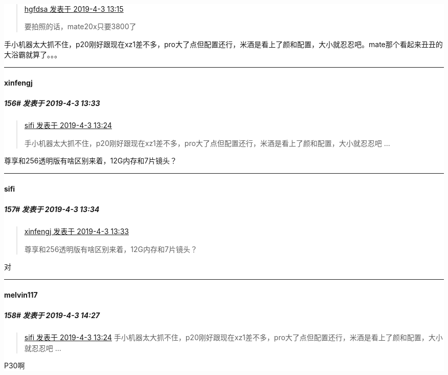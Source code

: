 

<blockquote><a href="httphttps://bbs.saraba1st.com/2b/forum.php?mod=redirect&amp;goto=findpost&amp;pid=43151571&amp;ptid=1818413" target="_blank">hgfdsa 发表于 2019-4-3 13:15</a>

要拍照的话，mate20x只要3800了</blockquote>
手小机器太大抓不住，p20刚好跟现在xz1差不多，pro大了点但配置还行，米酒是看上了颜和配置，大小就忍忍吧。mate那个看起来丑丑的大浴霸就算了。。。







-----

####  xinfengj  
##### 156#       发表于 2019-4-3 13:33



<blockquote><a href="httphttps://bbs.saraba1st.com/2b/forum.php?mod=redirect&amp;goto=findpost&amp;pid=43151706&amp;ptid=1818413" target="_blank">sifi 发表于 2019-4-3 13:24</a>

手小机器太大抓不住，p20刚好跟现在xz1差不多，pro大了点但配置还行，米酒是看上了颜和配置，大小就忍忍吧 ...</blockquote>
尊享和256透明版有啥区别来着，12G内存和7片镜头？







-----

####  sifi  
##### 157#       发表于 2019-4-3 13:34



<blockquote><a href="httphttps://bbs.saraba1st.com/2b/forum.php?mod=redirect&amp;goto=findpost&amp;pid=43151819&amp;ptid=1818413" target="_blank">xinfengj 发表于 2019-4-3 13:33</a>

尊享和256透明版有啥区别来着，12G内存和7片镜头？</blockquote>
对







-----

####  melvin117  
##### 158#       发表于 2019-4-3 14:27



<blockquote><a href="httphttps://bbs.saraba1st.com/2b/forum.php?mod=redirect&amp;goto=findpost&amp;pid=43151706&amp;ptid=1818413" target="_blank">sifi 发表于 2019-4-3 13:24</a>
手小机器太大抓不住，p20刚好跟现在xz1差不多，pro大了点但配置还行，米酒是看上了颜和配置，大小就忍忍吧 ...</blockquote>
P30啊



